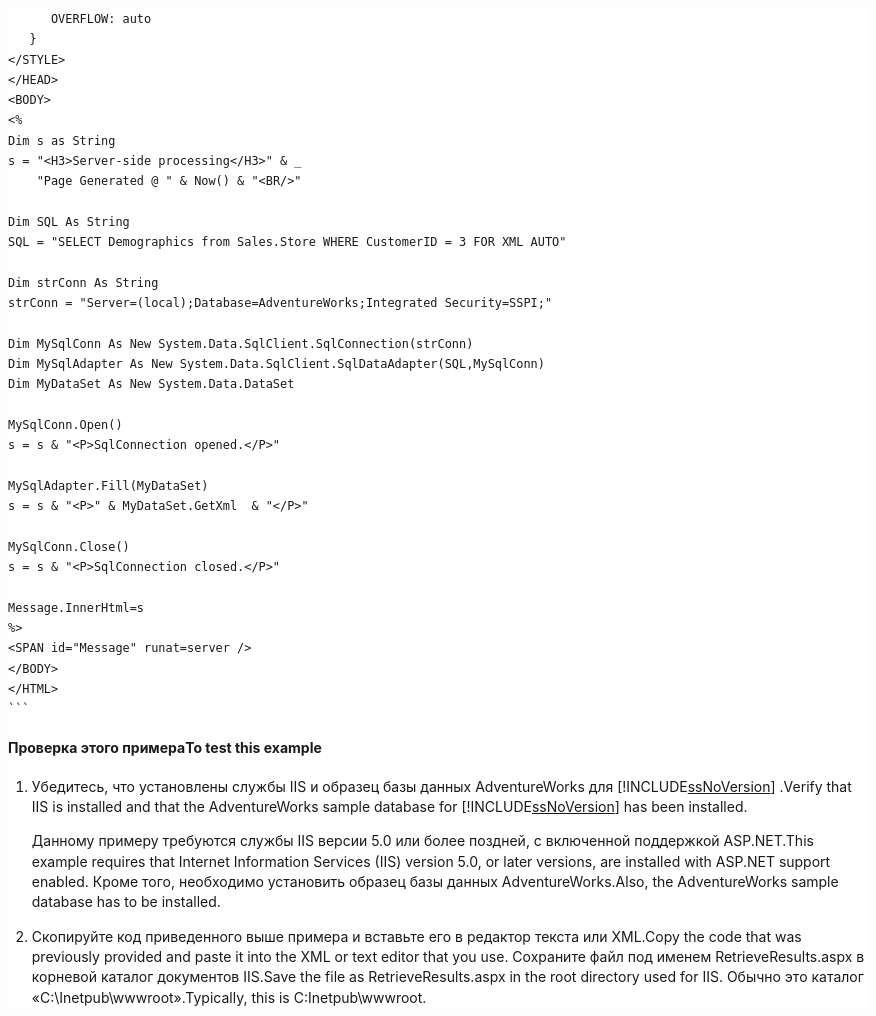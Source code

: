          OVERFLOW: auto  
       }  
    </STYLE>  
    </HEAD>  
    <BODY>  
    <%  
    Dim s as String  
    s = "<H3>Server-side processing</H3>" & _  
        "Page Generated @ " & Now() & "<BR/>"  
  
    Dim SQL As String   
    SQL = "SELECT Demographics from Sales.Store WHERE CustomerID = 3 FOR XML AUTO"  
  
    Dim strConn As String   
    strConn = "Server=(local);Database=AdventureWorks;Integrated Security=SSPI;"  
  
    Dim MySqlConn As New System.Data.SqlClient.SqlConnection(strConn)  
    Dim MySqlAdapter As New System.Data.SqlClient.SqlDataAdapter(SQL,MySqlConn)  
    Dim MyDataSet As New System.Data.DataSet  
  
    MySqlConn.Open()  
    s = s & "<P>SqlConnection opened.</P>"   
  
    MySqlAdapter.Fill(MyDataSet)  
    s = s & "<P>" & MyDataSet.GetXml  & "</P>"  
  
    MySqlConn.Close()  
    s = s & "<P>SqlConnection closed.</P>"   
  
    Message.InnerHtml=s  
    %>  
    <SPAN id="Message" runat=server />  
    </BODY>  
    </HTML>  
    ```  
  
#### <a name="to-test-this-example"></a><span data-ttu-id="e5851-153">Проверка этого примера</span><span class="sxs-lookup"><span data-stu-id="e5851-153">To test this example</span></span>  
  
1.  <span data-ttu-id="e5851-154">Убедитесь, что установлены службы IIS и образец базы данных AdventureWorks для [!INCLUDE[ssNoVersion](../../includes/ssnoversion-md.md)] .</span><span class="sxs-lookup"><span data-stu-id="e5851-154">Verify that IIS is installed and that the AdventureWorks sample database for [!INCLUDE[ssNoVersion](../../includes/ssnoversion-md.md)] has been installed.</span></span>  
  
     <span data-ttu-id="e5851-155">Данному примеру требуются службы IIS версии 5.0 или более поздней, с включенной поддержкой ASP.NET.</span><span class="sxs-lookup"><span data-stu-id="e5851-155">This example requires that Internet Information Services (IIS) version 5.0, or later versions, are installed with ASP.NET support enabled.</span></span> <span data-ttu-id="e5851-156">Кроме того, необходимо установить образец базы данных AdventureWorks.</span><span class="sxs-lookup"><span data-stu-id="e5851-156">Also, the AdventureWorks sample database has to be installed.</span></span>  
  
2.  <span data-ttu-id="e5851-157">Скопируйте код приведенного выше примера и вставьте его в редактор текста или XML.</span><span class="sxs-lookup"><span data-stu-id="e5851-157">Copy the code that was previously provided and paste it into the XML or text editor that you use.</span></span> <span data-ttu-id="e5851-158">Сохраните файл под именем RetrieveResults.aspx в корневой каталог документов IIS.</span><span class="sxs-lookup"><span data-stu-id="e5851-158">Save the file as RetrieveResults.aspx in the root directory used for IIS.</span></span> <span data-ttu-id="e5851-159">Обычно это каталог «C:\Inetpub\wwwroot».</span><span class="sxs-lookup"><span data-stu-id="e5851-159">Typically, this is C:Inetpub\wwwroot.</span></span>  
  